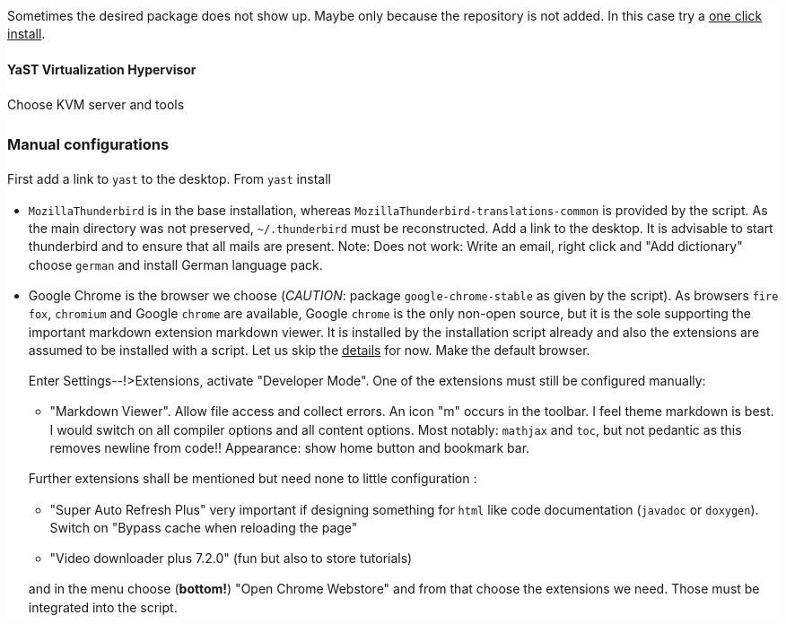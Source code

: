 Sometimes the desired package does not show up. 
Maybe only because the repository is not added. 
In this case try a [one click install](#sssOneClick). 

#### YaST Virtualization Hypervisor

Choose KVM server and tools

### Manual configurations 

First add a link to `yast` to the desktop. 
From `yast` install

- `MozillaThunderbird` is in the base installation, 
  whereas `MozillaThunderbird-translations-common` is provided by the script. 
  As the main directory was not preserved, 
  `~/.thunderbird` must be reconstructed.
  Add a link to the desktop. 
  It is advisable to start thunderbird and to ensure that all mails are present.
  Note:
  Does not work: Write an email, right click and "Add dictionary" choose `german`
  and install German language pack.

- Google Chrome is the browser we choose
  (*CAUTION*: package `google-chrome-stable` as given by the script).
  As browsers `firefox`, `chromium` and Google `chrome` are available,
  Google `chrome` is the only non-open source, but it is the sole
  supporting the important markdown extension markdown viewer. 
  It is installed by the installation script already 
  and also the extensions are assumed to be installed with a script. 
  Let us skip the [details](#sssInstScript) for now. 
  Make the default browser. 

  Enter Settings--!>Extensions, activate "Developer Mode". 
  One of the extensions must still be configured manually: 

  - "Markdown Viewer". Allow file access and collect errors. 
    An icon "m" occurs in the toolbar. 
    I feel theme markdown is best. 
    I would switch on all compiler options and all content options. 
    Most notably: `mathjax` and `toc`, 
    but not pedantic as this removes newline from code!!
    Appearance: show home button and bookmark bar. 

  Further extensions shall be mentioned 
  but need none to little configuration :

  - "Super Auto Refresh Plus" very important 
    if designing something for `html` 
    like code documentation (`javadoc` or `doxygen`). 
    Switch on "Bypass cache when reloading the page"

  - "Video downloader plus 7.2.0" (fun but also to store tutorials)


  and in the menu choose (**bottom!**) 
  "Open Chrome Webstore" and from that choose the extensions we need. 
  Those must be integrated into the script. 
  